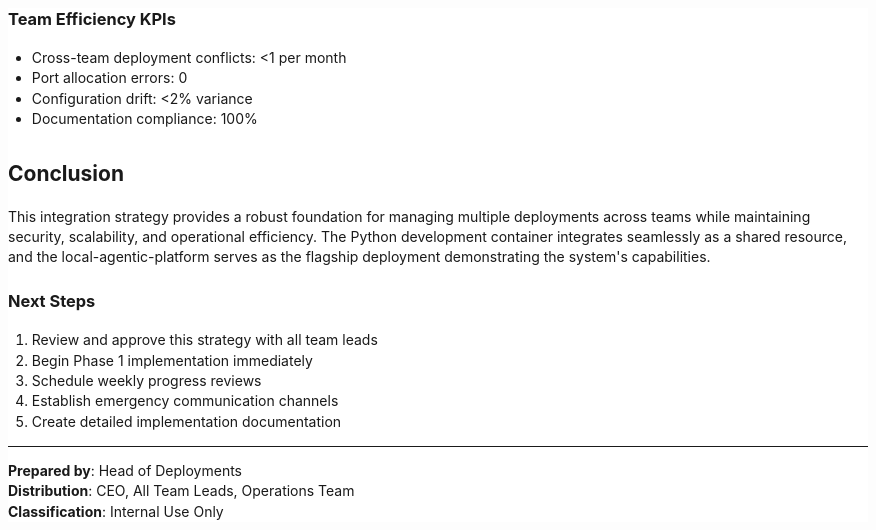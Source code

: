 ### Team Efficiency KPIs
- Cross-team deployment conflicts: <1 per month
- Port allocation errors: 0
- Configuration drift: <2% variance
- Documentation compliance: 100%

## Conclusion

This integration strategy provides a robust foundation for managing multiple deployments across teams while maintaining security, scalability, and operational efficiency. The Python development container integrates seamlessly as a shared resource, and the local-agentic-platform serves as the flagship deployment demonstrating the system's capabilities.

### Next Steps
1. Review and approve this strategy with all team leads
2. Begin Phase 1 implementation immediately
3. Schedule weekly progress reviews
4. Establish emergency communication channels
5. Create detailed implementation documentation

---

**Prepared by**: Head of Deployments  
**Distribution**: CEO, All Team Leads, Operations Team  
**Classification**: Internal Use Only